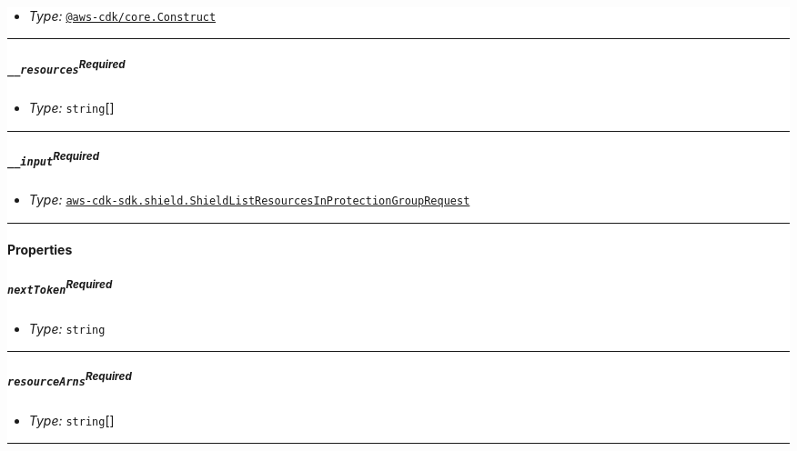 - *Type:* [`@aws-cdk/core.Construct`](#@aws-cdk/core.Construct)

---

##### `__resources`<sup>Required</sup> <a name="aws-cdk-sdk.shield.ShieldResponsesListResourcesInProtectionGroup.parameter.__resources"></a>

- *Type:* `string`[]

---

##### `__input`<sup>Required</sup> <a name="aws-cdk-sdk.shield.ShieldResponsesListResourcesInProtectionGroup.parameter.__input"></a>

- *Type:* [`aws-cdk-sdk.shield.ShieldListResourcesInProtectionGroupRequest`](#aws-cdk-sdk.shield.ShieldListResourcesInProtectionGroupRequest)

---



#### Properties <a name="Properties"></a>

##### `nextToken`<sup>Required</sup> <a name="aws-cdk-sdk.shield.ShieldResponsesListResourcesInProtectionGroup.property.nextToken"></a>

- *Type:* `string`

---

##### `resourceArns`<sup>Required</sup> <a name="aws-cdk-sdk.shield.ShieldResponsesListResourcesInProtectionGroup.property.resourceArns"></a>

- *Type:* `string`[]

---



